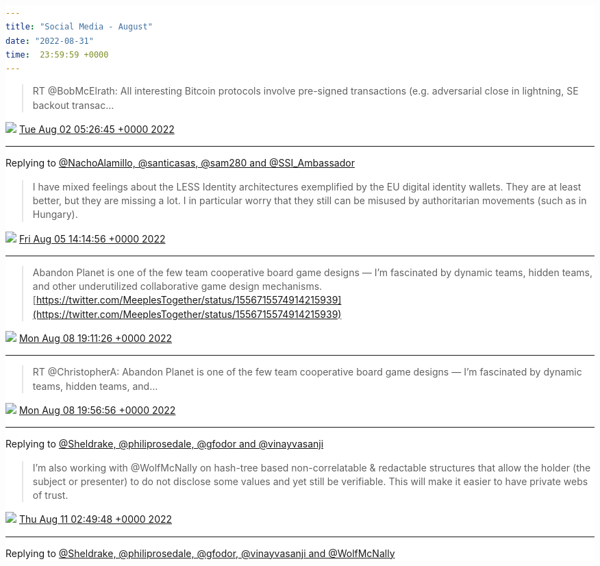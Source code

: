 ```yaml
---    
title: "Social Media - August"
date: "2022-08-31"
time:  23:59:59 +0000
---
```


> RT @BobMcElrath: All interesting Bitcoin protocols involve pre-signed transactions (e.g. adversarial close in lightning, SE backout transac…

<img src="{{ site.url }}{{ site.baseurl }}/assets/images/media/tweet.ico" width="30" /> [Tue Aug 02 05:26:45 +0000 2022](https://twitter.com/ChristopherA/status/1554337889579782144)

----

Replying to [@NachoAlamillo, @santicasas, @sam280 and @SSI_Ambassador](https://twitter.com/NachoAlamillo/status/1555550708568674306)

> I have mixed feelings about the LESS Identity architectures exemplified by the EU digital identity wallets. They are at least better, but they are missing a lot. I in particular worry that they still can be misused by authoritarian movements (such as in Hungary).

<img src="{{ site.url }}{{ site.baseurl }}/assets/images/media/tweet.ico" width="30" /> [Fri Aug 05 14:14:56 +0000 2022](https://twitter.com/ChristopherA/status/1555557972922605568)

----

> Abandon Planet is one of the few team cooperative board game designs — I’m fascinated by dynamic teams, hidden teams, and other underutilized collaborative game design mechanisms. [https://twitter.com/MeeplesTogether/status/1556715574914215939](https://twitter.com/MeeplesTogether/status/1556715574914215939)

<img src="{{ site.url }}{{ site.baseurl }}/assets/images/media/tweet.ico" width="30" /> [Mon Aug 08 19:11:26 +0000 2022](https://twitter.com/ChristopherA/status/1556719754768896001)

----

> RT @ChristopherA: Abandon Planet is one of the few team cooperative board game designs — I’m fascinated by dynamic teams, hidden teams, and…

<img src="{{ site.url }}{{ site.baseurl }}/assets/images/media/tweet.ico" width="30" /> [Mon Aug 08 19:56:56 +0000 2022](https://twitter.com/ChristopherA/status/1556731206175113217)

----

Replying to [@Sheldrake, @philiprosedale, @gfodor and @vinayvasanji](https://twitter.com/Sheldrake/status/1556144514389233664)

> I’m also working with @WolfMcNally on hash-tree based non-correlatable &amp; redactable structures that allow the holder (the subject or presenter) to do not disclose some values and yet still be verifiable. This will make it easier to have private webs of trust.

<img src="{{ site.url }}{{ site.baseurl }}/assets/images/media/tweet.ico" width="30" /> [Thu Aug 11 02:49:48 +0000 2022](https://twitter.com/ChristopherA/status/1557559881707597824)

----

Replying to [@Sheldrake, @philiprosedale, @gfodor, @vinayvasanji and @WolfMcNally](https://twitter.com/ChristopherA/status/1557559881707597824)
